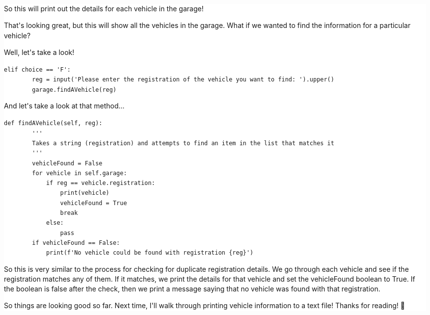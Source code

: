 So this will print out the details for each vehicle in the garage!

That's looking great, but this will show all the vehicles in the garage. What if we wanted to find the information for a particular vehicle?

Well, let's take a look!

```
elif choice == 'F':
        reg = input('Please enter the registration of the vehicle you want to find: ').upper()
        garage.findAVehicle(reg)
```

And let's take a look at that method...

```
def findAVehicle(self, reg):
        '''
        Takes a string (registration) and attempts to find an item in the list that matches it
        '''
        vehicleFound = False
        for vehicle in self.garage:
            if reg == vehicle.registration:
                print(vehicle)
                vehicleFound = True
                break
            else:
                pass
        if vehicleFound == False:
            print(f'No vehicle could be found with registration {reg}')
```

So this is very similar to the process for checking for duplicate registration details. We go through each vehicle and see if the registration matches any of them. If it matches, we print the details for that vehicle and set the vehicleFound boolean to True. If the boolean is false after the check, then we print a message saying that no vehicle was found with that registration.

So things are looking good so far. Next time, I'll walk through printing vehicle information to a text file!
Thanks for reading! 👋
